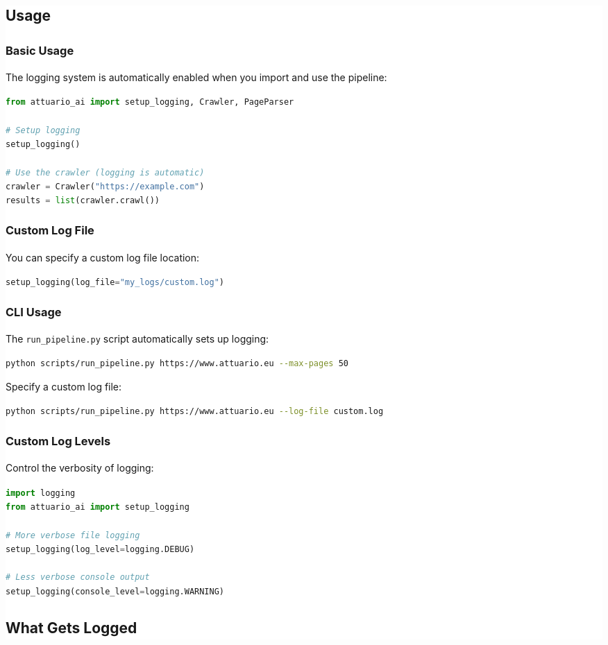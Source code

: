 ## Usage

### Basic Usage

The logging system is automatically enabled when you import and use the pipeline:

```python
from attuario_ai import setup_logging, Crawler, PageParser

# Setup logging
setup_logging()

# Use the crawler (logging is automatic)
crawler = Crawler("https://example.com")
results = list(crawler.crawl())
```

### Custom Log File

You can specify a custom log file location:

```python
setup_logging(log_file="my_logs/custom.log")
```

### CLI Usage

The `run_pipeline.py` script automatically sets up logging:

```bash
python scripts/run_pipeline.py https://www.attuario.eu --max-pages 50
```

Specify a custom log file:

```bash
python scripts/run_pipeline.py https://www.attuario.eu --log-file custom.log
```

### Custom Log Levels

Control the verbosity of logging:

```python
import logging
from attuario_ai import setup_logging

# More verbose file logging
setup_logging(log_level=logging.DEBUG)

# Less verbose console output
setup_logging(console_level=logging.WARNING)
```

## What Gets Logged
